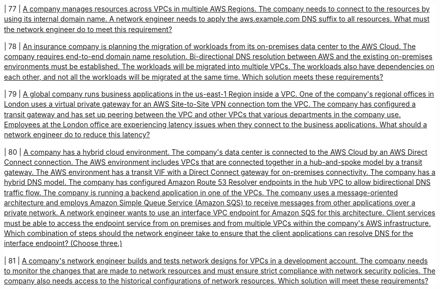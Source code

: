 | 77  | [A company manages resources across VPCs in multiple AWS Regions. The company needs to connect to the resources by using its internal domain name. A network engineer needs to apply the aws.example.com DNS suffix to all resources. What must the network engineer do to meet this requirement?](#a-company-manages-resources-across-vpcs-in-multiple-aws-regions-the-company-needs-to-connect-to-the-resources-by-using-its-internal-domain-name-a-network-engineer-needs-to-apply-the-awsexamplecom-dns-suffix-to-all-resources-what-must-the-network-engineer-do-to-meet-this-requirement)

| 78  | [An insurance company is planning the migration of workloads from its on-premises data center to the AWS Cloud. The company requires end-to-end domain name resolution. Bi-directional DNS resolution between AWS and the existing on-premises environments must be established. The workloads will be migrated into multiple VPCs. The workloads also have dependencies on each other, and not all the workloads will be migrated at the same time. Which solution meets these requirements?](#an-insurance-company-is-planning-the-migration-of-workloads-from-its-on-premises-data-center-to-the-aws-cloud-the-company-requires-end-to-end-domain-name-resolution-bi-directional-dns-resolution-between-aws-and-the-existing-on-premises-environments-must-be-established-the-workloads-will-be-migrated-into-multiple-vpcs-the-workloads-also-have-dependencies-on-each-other-and-not-all-the-workloads-will-be-migrated-at-the-same-time-which-solution-meets-these-requirements)

| 79  | [A global company runs business applications in the us-east-1 Region inside a VPC. One of the company's regional offices in London uses a virtual private gateway for an AWS Site-to-Site VPN connection tom the VPC. The company has configured a transit gateway and has set up peering between the VPC and other VPCs that various departments in the company use. Employees at the London office are experiencing latency issues when they connect to the business applications. What should a network engineer do to reduce this latency?](#a-global-company-runs-business-applications-in-the-us-east-1-region-inside-a-vpc-one-of-the-companys-regional-offices-in-london-uses-a-virtual-private-gateway-for-an-aws-site-to-site-vpn-connection-tom-the-vpc-the-company-has-configured-a-transit-gateway-and-has-set-up-peering-between-the-vpc-and-other-vpcs-that-various-departments-in-the-company-useemployees-at-the-london-office-are-experiencing-latency-issues-when-they-connect-to-the-business-applications-what-should-a-network-engineer-do-to-reduce-this-latency)

| 80  | [A company has a hybrid cloud environment. The company's data center is connected to the AWS Cloud by an AWS Direct Connect connection. The AWS environment includes VPCs that are connected together in a hub-and-spoke model by a transit gateway. The AWS environment has a transit VIF with a Direct Connect gateway for on-premises connectivity. The company has a hybrid DNS model. The company has configured Amazon Route 53 Resolver endpoints in the hub VPC to allow bidirectional DNS traffic flow. The company is running a backend application in one of the VPCs. The company uses a message-oriented architecture and employs Amazon Simple Queue Service (Amazon SQS) to receive messages from other applications over a private network. A network engineer wants to use an interface VPC endpoint for Amazon SQS for this architecture. Client services must be able to access the endpoint service from on premises and from multiple VPCs within the company's AWS infrastructure. Which combination of steps should the network engineer take to ensure that the client applications can resolve DNS for the interface endpoint? (Choose three.)](#a-company-has-a-hybrid-cloud-environment-the-companys-data-center-is-connected-to-the-aws-cloud-by-an-aws-direct-connect-connection-the-aws-environment-includes-vpcs-that-are-connected-together-in-a-hub-and-spoke-model-by-a-transit-gateway-the-aws-environment-has-a-transit-vif-with-a-direct-connect-gateway-for-on-premises-connectivity-the-company-has-a-hybrid-dns-model-the-company-has-configured-amazon-route-53-resolver-endpoints-in-the-hub-vpc-to-allow-bidirectional-dns-traffic-flow-the-company-is-running-a-backend-application-in-one-of-the-vpcs-the-company-uses-a-message-oriented-architecture-and-employs-amazon-simple-queue-service-amazon-sqs-to-receive-messages-from-other-applications-over-a-private-network-a-network-engineer-wants-to-use-an-interface-vpc-endpoint-for-amazon-sqs-for-this-architecture-client-services-must-be-able-to-access-the-endpoint-service-from-on-premises-and-from-multiple-vpcs-within-the-companys-aws-infrastructure-which-combination-of-steps-should-the-network-engineer-take-to-ensure-that-the-client-applications-can-resolve-dns-for-the-interface-endpoint-choose-three)

| 81  | [A company's network engineer builds and tests network designs for VPCs in a development account. The company needs to monitor the changes that are made to network resources and must ensure strict compliance with network security policies. The company also needs access to the historical configurations of network resources. Which solution will meet these requirements?](#a-companys-network-engineer-builds-and-tests-network-designs-for-vpcs-in-a-development-account-the-company-needs-to-monitor-the-changes-that-are-made-to-network-resources-and-must-ensure-strict-compliance-with-network-security-policies-the-company-also-needs-access-to-the-historical-configurations-of-network-resources-which-solution-will-meet-these-requirements)
